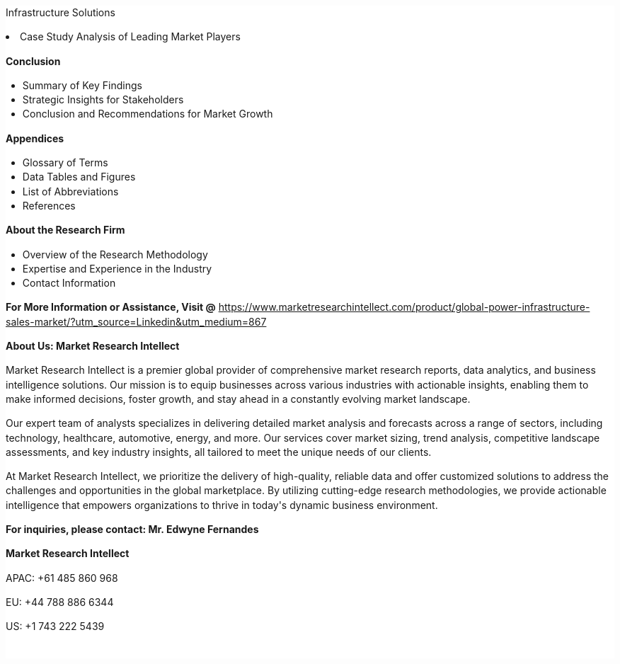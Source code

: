 Infrastructure Solutions</li><li>Case Study Analysis of Leading Market Players</li></ul><p><strong>Conclusion</strong></p><ul><li>Summary of Key Findings</li><li>Strategic Insights for Stakeholders</li><li>Conclusion and Recommendations for Market Growth</li></ul><p><strong>Appendices</strong></p><ul><li>Glossary of Terms</li><li>Data Tables and Figures</li><li>List of Abbreviations</li><li>References</li></ul><p><strong>About the Research Firm</strong></p><ul><li>Overview of the Research Methodology</li><li>Expertise and Experience in the Industry</li><li>Contact Information</li></ul></div><div class="article-main__content" data-test-id="publishing-text-block"><p><span class="font-[700]"><strong>For More Information or Assistance, Visit @</strong>&nbsp;<a href="https://www.marketresearchintellect.com/product/global-power-infrastructure-sales-market/?utm_source=Linkedin&utm_medium=867">https://www.marketresearchintellect.com/product/global-power-infrastructure-sales-market/?utm_source=Linkedin&utm_medium=867</a></span></p><p><strong>About Us: Market Research Intellect</strong></p><p>Market Research Intellect is a premier global provider of comprehensive market research reports, data analytics, and business intelligence solutions. Our mission is to equip businesses across various industries with actionable insights, enabling them to make informed decisions, foster growth, and stay ahead in a constantly evolving market landscape.</p><p>Our expert team of analysts specializes in delivering detailed market analysis and forecasts across a range of sectors, including technology, healthcare, automotive, energy, and more. Our services cover market sizing, trend analysis, competitive landscape assessments, and key industry insights, all tailored to meet the unique needs of our clients.</p><p>At Market Research Intellect, we prioritize the delivery of high-quality, reliable data and offer customized solutions to address the challenges and opportunities in the global marketplace. By utilizing cutting-edge research methodologies, we provide actionable intelligence that empowers organizations to thrive in today's dynamic business environment.</p><p><strong>For inquiries, please contact: Mr. Edwyne Fernandes</strong></p><p><strong>Market Research Intellect</strong></p><p>APAC: +61 485 860 968</p><p>EU: +44 788 886 6344</p><p>US: +1 743 222 5439</p></div><div class="article-main__content" data-test-id="publishing-text-block">&nbsp;</div>
